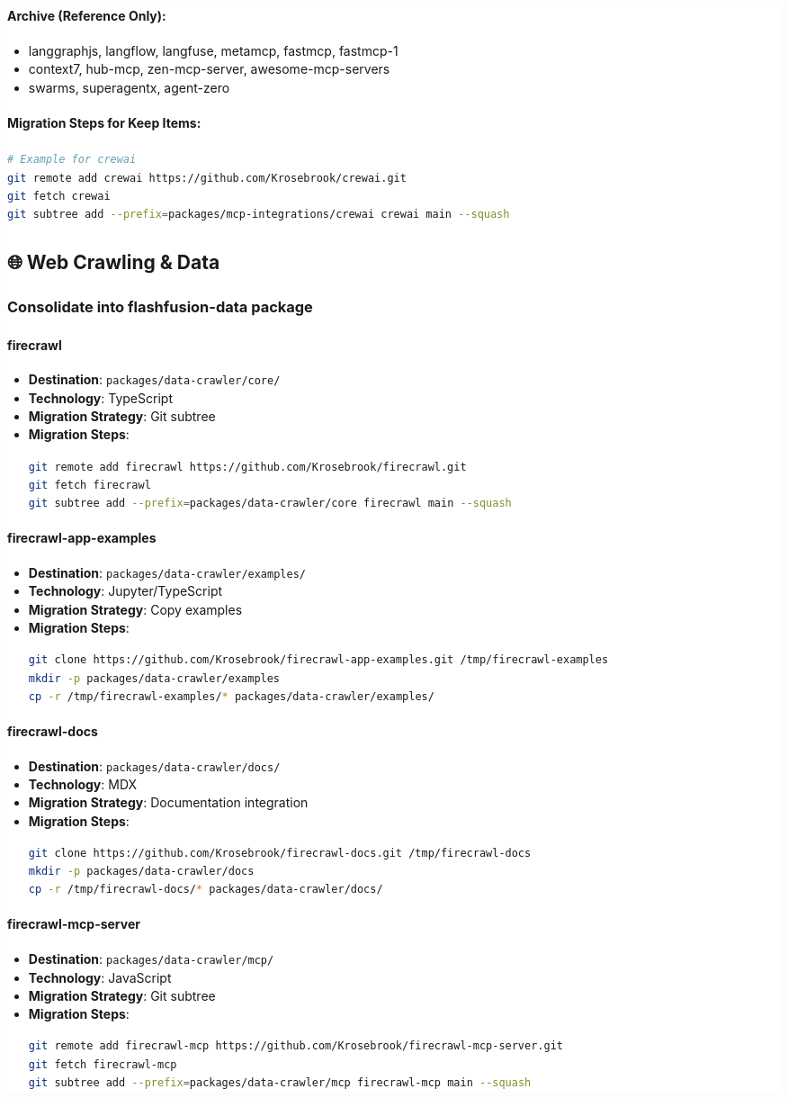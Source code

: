 #### Archive (Reference Only):
- langgraphjs, langflow, langfuse, metamcp, fastmcp, fastmcp-1
- context7, hub-mcp, zen-mcp-server, awesome-mcp-servers
- swarms, superagentx, agent-zero

#### Migration Steps for Keep Items:
```bash
# Example for crewai
git remote add crewai https://github.com/Krosebrook/crewai.git
git fetch crewai
git subtree add --prefix=packages/mcp-integrations/crewai crewai main --squash
```

## 🌐 Web Crawling & Data

### Consolidate into flashfusion-data package

#### firecrawl
- **Destination**: `packages/data-crawler/core/`
- **Technology**: TypeScript
- **Migration Strategy**: Git subtree
- **Migration Steps**:
  ```bash
  git remote add firecrawl https://github.com/Krosebrook/firecrawl.git
  git fetch firecrawl
  git subtree add --prefix=packages/data-crawler/core firecrawl main --squash
  ```

#### firecrawl-app-examples
- **Destination**: `packages/data-crawler/examples/`
- **Technology**: Jupyter/TypeScript
- **Migration Strategy**: Copy examples
- **Migration Steps**:
  ```bash
  git clone https://github.com/Krosebrook/firecrawl-app-examples.git /tmp/firecrawl-examples
  mkdir -p packages/data-crawler/examples
  cp -r /tmp/firecrawl-examples/* packages/data-crawler/examples/
  ```

#### firecrawl-docs
- **Destination**: `packages/data-crawler/docs/`
- **Technology**: MDX
- **Migration Strategy**: Documentation integration
- **Migration Steps**:
  ```bash
  git clone https://github.com/Krosebrook/firecrawl-docs.git /tmp/firecrawl-docs
  mkdir -p packages/data-crawler/docs
  cp -r /tmp/firecrawl-docs/* packages/data-crawler/docs/
  ```

#### firecrawl-mcp-server
- **Destination**: `packages/data-crawler/mcp/`
- **Technology**: JavaScript
- **Migration Strategy**: Git subtree
- **Migration Steps**:
  ```bash
  git remote add firecrawl-mcp https://github.com/Krosebrook/firecrawl-mcp-server.git
  git fetch firecrawl-mcp
  git subtree add --prefix=packages/data-crawler/mcp firecrawl-mcp main --squash
  ```
